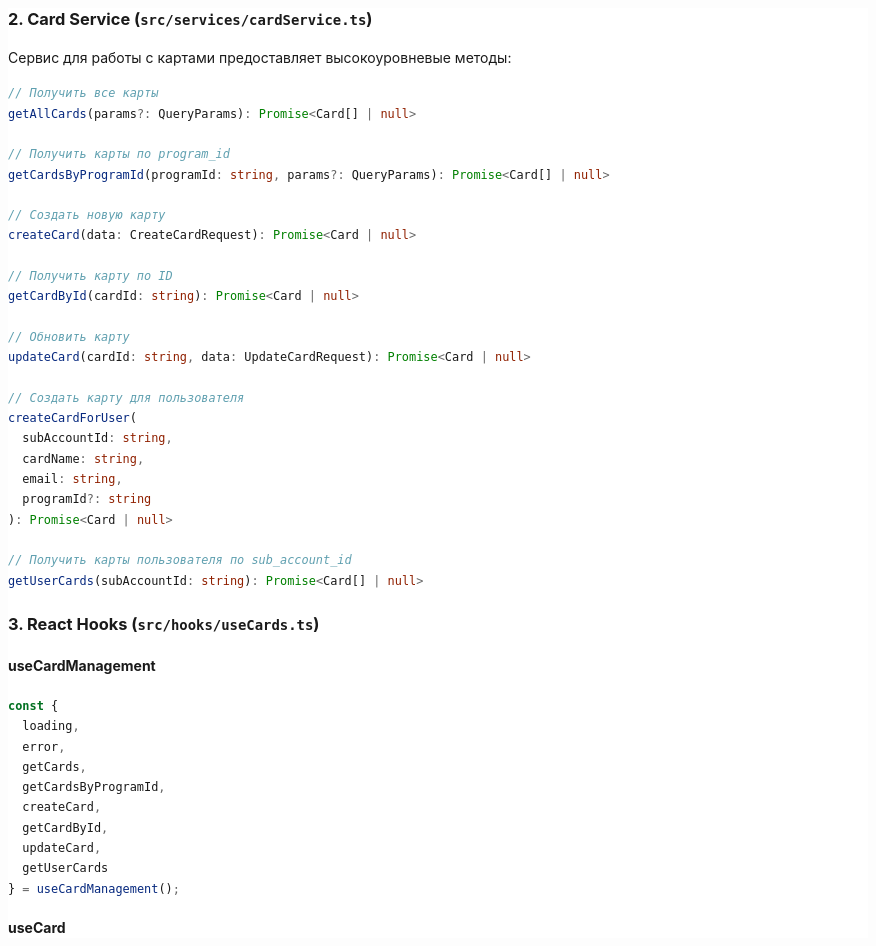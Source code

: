 ```typescript
```

### 2. Card Service (`src/services/cardService.ts`)

Сервис для работы с картами предоставляет высокоуровневые методы:

```typescript
// Получить все карты
getAllCards(params?: QueryParams): Promise<Card[] | null>

// Получить карты по program_id
getCardsByProgramId(programId: string, params?: QueryParams): Promise<Card[] | null>

// Создать новую карту
createCard(data: CreateCardRequest): Promise<Card | null>

// Получить карту по ID
getCardById(cardId: string): Promise<Card | null>

// Обновить карту
updateCard(cardId: string, data: UpdateCardRequest): Promise<Card | null>

// Создать карту для пользователя
createCardForUser(
  subAccountId: string, 
  cardName: string, 
  email: string, 
  programId?: string
): Promise<Card | null>

// Получить карты пользователя по sub_account_id
getUserCards(subAccountId: string): Promise<Card[] | null>
```

### 3. React Hooks (`src/hooks/useCards.ts`)

#### useCardManagement

```typescript
const {
  loading,
  error,
  getCards,
  getCardsByProgramId,
  createCard,
  getCardById,
  updateCard,
  getUserCards
} = useCardManagement();
```

#### useCard
